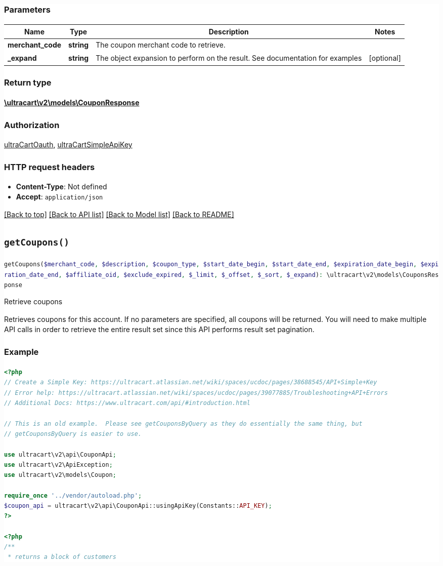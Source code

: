
### Parameters

Name | Type | Description  | Notes
------------- | ------------- | ------------- | -------------
 **merchant_code** | **string**| The coupon merchant code to retrieve. |
 **_expand** | **string**| The object expansion to perform on the result.  See documentation for examples | [optional]

### Return type

[**\ultracart\v2\models\CouponResponse**](../Model/CouponResponse.md)

### Authorization

[ultraCartOauth](../../README.md#ultraCartOauth), [ultraCartSimpleApiKey](../../README.md#ultraCartSimpleApiKey)

### HTTP request headers

- **Content-Type**: Not defined
- **Accept**: `application/json`

[[Back to top]](#) [[Back to API list]](../../README.md#endpoints)
[[Back to Model list]](../../README.md#models)
[[Back to README]](../../README.md)

## `getCoupons()`

```php
getCoupons($merchant_code, $description, $coupon_type, $start_date_begin, $start_date_end, $expiration_date_begin, $expiration_date_end, $affiliate_oid, $exclude_expired, $_limit, $_offset, $_sort, $_expand): \ultracart\v2\models\CouponsResponse
```

Retrieve coupons

Retrieves coupons for this account.  If no parameters are specified, all coupons will be returned.  You will need to make multiple API calls in order to retrieve the entire result set since this API performs result set pagination.


### Example

```php
<?php
// Create a Simple Key: https://ultracart.atlassian.net/wiki/spaces/ucdoc/pages/38688545/API+Simple+Key
// Error help: https://ultracart.atlassian.net/wiki/spaces/ucdoc/pages/39077885/Troubleshooting+API+Errors
// Additional Docs: https://www.ultracart.com/api/#introduction.html

// This is an old example.  Please see getCouponsByQuery as they do essentially the same thing, but 
// getCouponsByQuery is easier to use.

use ultracart\v2\api\CouponApi;
use ultracart\v2\ApiException;
use ultracart\v2\models\Coupon;

require_once '../vendor/autoload.php';
$coupon_api = ultracart\v2\api\CouponApi::usingApiKey(Constants::API_KEY);
?>

<?php
/**
 * returns a block of customers
```